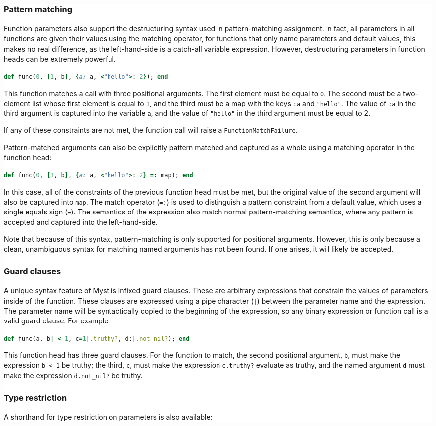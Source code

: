 ### Pattern matching

Function parameters also support the destructuring syntax used in pattern-matching assignment. In fact, all parameters in all functions are given their values using the matching operator, for functions that only name parameters and default values, this makes no real difference, as the left-hand-side is a catch-all variable expression. However, destructuring parameters in function heads can be extremely powerful.

```ruby
def func(0, [1, b], {a: a, <"hello">: 2}); end
```

This function matches a call with three positional arguments. The first element must be equal to `0`. The second must be a two-element list whose first element is equal to `1`, and the third must be a map with the keys `:a` and `"hello"`. The value of `:a` in the third argument is captured into the variable `a`, and the value of `"hello"` in the third argument must be equal to 2.

If any of these constraints are not met, the function call will raise a `FunctionMatchFailure`.

Pattern-matched arguments can also be explicitly pattern matched and captured as a whole using a matching operator in the function head:

```ruby
def func(0, [1, b], {a: a, <"hello">: 2} =: map); end
```

In this case, all of the constraints of the previous function head must be met, but the original value of the second argument will also be captured into `map`. The match operator (`=:`) is used to distinguish a pattern constraint from a default value, which uses a single equals sign (`=`). The semantics of the expression also match normal pattern-matching semantics, where any pattern is accepted and captured into the left-hand-side.

Note that because of this syntax, pattern-matching is only supported for positional arguments. However, this is only because a clean, unambiguous syntax for matching named arguments has not been found. If one arises, it will likely be accepted.

### Guard clauses

A unique syntax feature of Myst is infixed guard clauses. These are arbitrary expressions that constrain the values of parameters inside of the function. These clauses are expressed using a pipe character (`|`) between the parameter name and the expression. The parameter name will be syntactically copied to the beginning of the expression, so any binary expression or function call is a valid guard clause. For example:

```ruby
def func(a, b| < 1, c=1|.truthy?, d:|.not_nil?); end
```

This function head has three guard clauses. For the function to match, the second positional argument, `b`, must make the expression `b < 1` be truthy; the third, `c`, must make the expression `c.truthy?` evaluate as truthy, and the named argument `d` must make the expression `d.not_nil?` be truthy.

### Type restriction

A shorthand for type restriction on parameters is also available:
